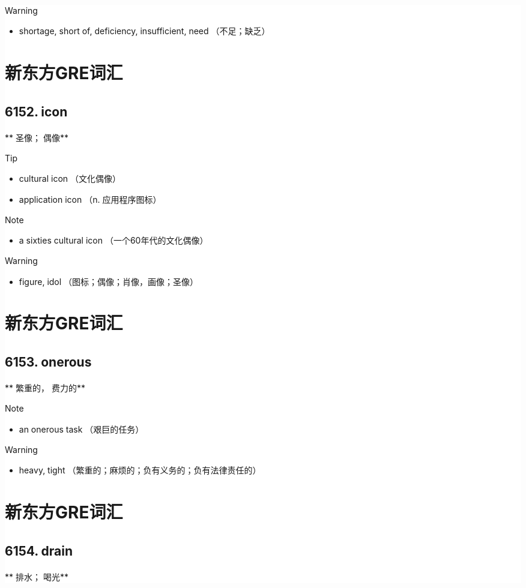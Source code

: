 > [!WARNING]
>
> - shortage, short of, deficiency, insufficient, need （不足；缺乏）
>

# 新东方GRE词汇

## 6152. icon

** 圣像； 偶像**

> [!TIP]
>
> - cultural icon （文化偶像）
>
> - application icon （n. 应用程序图标）
>

> [!NOTE]
>
> - a sixties cultural icon （一个60年代的文化偶像）
>

> [!WARNING]
>
> - figure, idol （图标；偶像；肖像，画像；圣像）
>

# 新东方GRE词汇

## 6153. onerous

** 繁重的， 费力的**

> [!NOTE]
>
> - an onerous task （艰巨的任务）
>

> [!WARNING]
>
> - heavy, tight （繁重的；麻烦的；负有义务的；负有法律责任的）
>

# 新东方GRE词汇

## 6154. drain

** 排水； 喝光**

